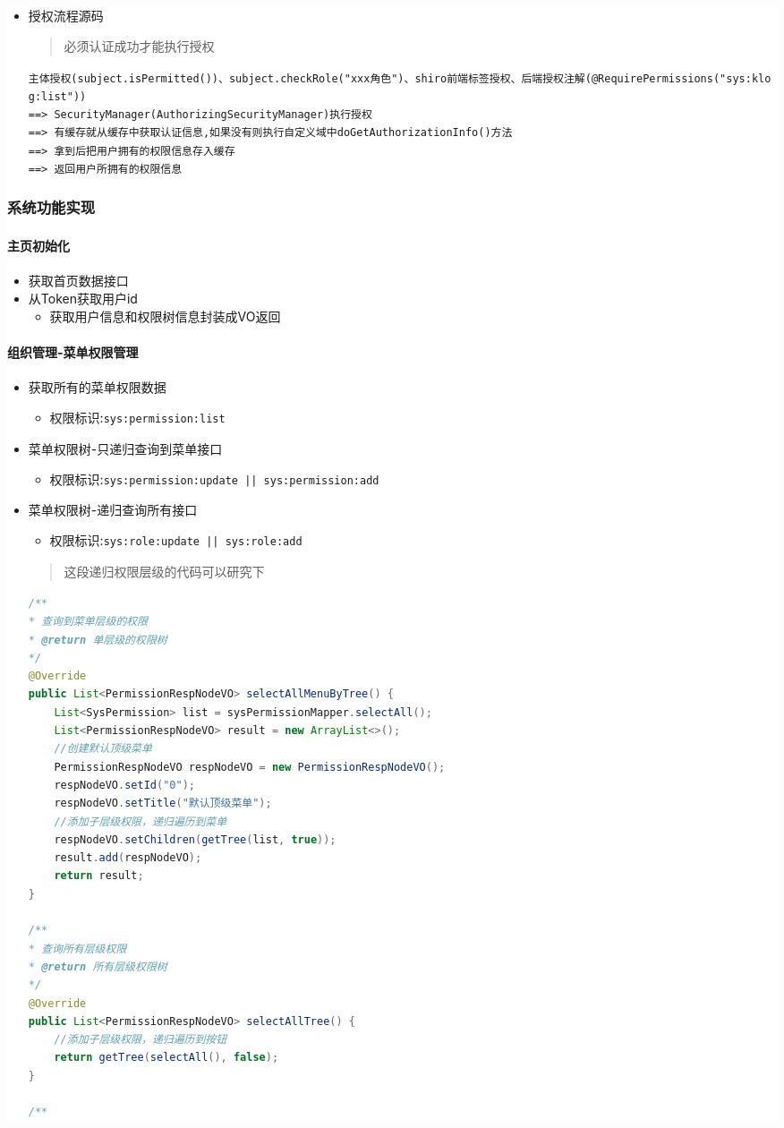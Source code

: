 + 授权流程源码

  > 必须认证成功才能执行授权

  ````txt
  主体授权(subject.isPermitted())、subject.checkRole("xxx角色")、shiro前端标签授权、后端授权注解(@RequirePermissions("sys:klog:list"))
  ==> SecurityManager(AuthorizingSecurityManager)执行授权
  ==> 有缓存就从缓存中获取认证信息,如果没有则执行自定义域中doGetAuthorizationInfo()方法
  ==> 拿到后把用户拥有的权限信息存入缓存
  ==> 返回用户所拥有的权限信息
  ````

  

### 系统功能实现

#### 主页初始化

+ 获取首页数据接口
+ 从Token获取用户id
  + 获取用户信息和权限树信息封装成VO返回



#### 组织管理-菜单权限管理

+ 获取所有的菜单权限数据 

  + 权限标识:``sys:permission:list``

+ 菜单权限树-只递归查询到菜单接口  

  + 权限标识:``sys:permission:update || sys:permission:add``

+ 菜单权限树-递归查询所有接口

  + 权限标识:``sys:role:update || sys:role:add``

  > 这段递归权限层级的代码可以研究下

  ````java
  /**
  * 查询到菜单层级的权限
  * @return 单层级的权限树
  */
  @Override
  public List<PermissionRespNodeVO> selectAllMenuByTree() {
      List<SysPermission> list = sysPermissionMapper.selectAll();
      List<PermissionRespNodeVO> result = new ArrayList<>();
      //创建默认顶级菜单
      PermissionRespNodeVO respNodeVO = new PermissionRespNodeVO();
      respNodeVO.setId("0");
      respNodeVO.setTitle("默认顶级菜单");
      //添加子层级权限，递归遍历到菜单
      respNodeVO.setChildren(getTree(list, true));
      result.add(respNodeVO);
      return result;
  }
  
  /**
  * 查询所有层级权限
  * @return 所有层级权限树
  */
  @Override
  public List<PermissionRespNodeVO> selectAllTree() {
      //添加子层级权限，递归遍历到按钮
      return getTree(selectAll(), false);
  }
  
  /**
  ````